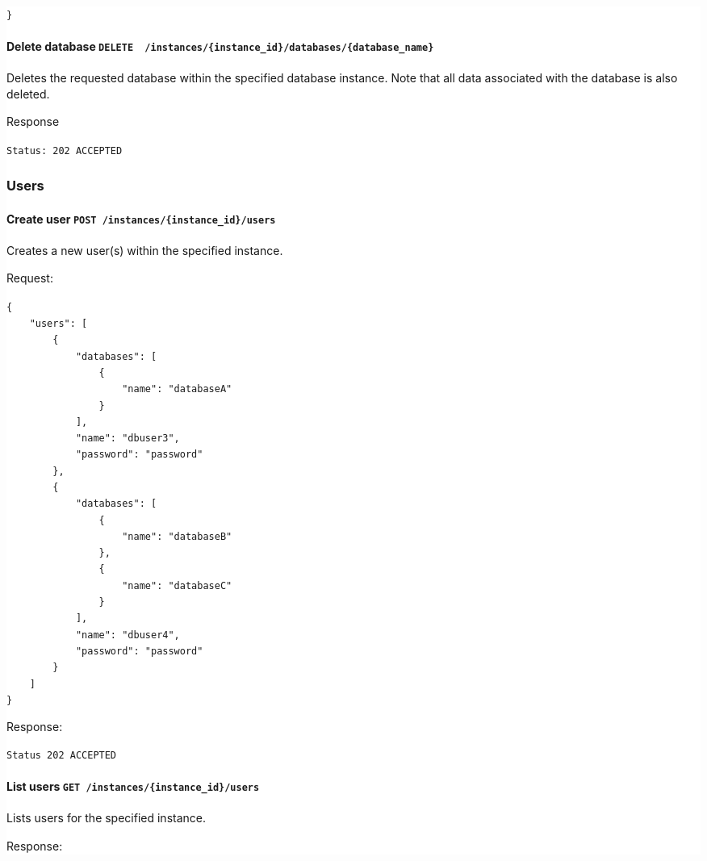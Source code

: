     }

#### Delete database `DELETE  /instances/{instance_id}/databases/{database_name}`

Deletes the requested database within the specified database instance. Note that all data associated with the database is also deleted.

Response

    Status: 202 ACCEPTED

### Users

#### Create user `POST /instances/{instance_id}/users`

Creates a new user(s) within the specified instance.

Request:

    {
        "users": [
            {
                "databases": [
                    {
                        "name": "databaseA"
                    }
                ], 
                "name": "dbuser3", 
                "password": "password"
            }, 
            {
                "databases": [
                    {
                        "name": "databaseB"
                    }, 
                    {
                        "name": "databaseC"
                    }
                ], 
                "name": "dbuser4", 
                "password": "password"
            }
        ]
    }

Response:

    Status 202 ACCEPTED

#### List users `GET /instances/{instance_id}/users`

Lists users for the specified instance.

Response:
